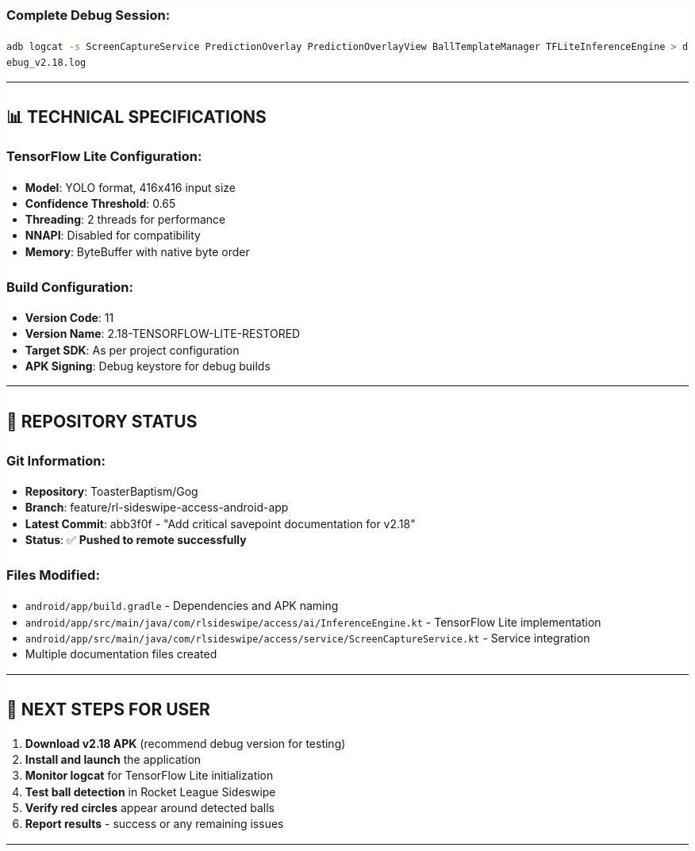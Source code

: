 ### Complete Debug Session:
```bash
adb logcat -s ScreenCaptureService PredictionOverlay PredictionOverlayView BallTemplateManager TFLiteInferenceEngine > debug_v2.18.log
```

---

## 📊 TECHNICAL SPECIFICATIONS

### TensorFlow Lite Configuration:
- **Model**: YOLO format, 416x416 input size
- **Confidence Threshold**: 0.65
- **Threading**: 2 threads for performance
- **NNAPI**: Disabled for compatibility
- **Memory**: ByteBuffer with native byte order

### Build Configuration:
- **Version Code**: 11
- **Version Name**: 2.18-TENSORFLOW-LITE-RESTORED
- **Target SDK**: As per project configuration
- **APK Signing**: Debug keystore for debug builds

---

## 🚀 REPOSITORY STATUS

### Git Information:
- **Repository**: ToasterBaptism/Gog
- **Branch**: feature/rl-sideswipe-access-android-app
- **Latest Commit**: abb3f0f - "Add critical savepoint documentation for v2.18"
- **Status**: ✅ **Pushed to remote successfully**

### Files Modified:
- `android/app/build.gradle` - Dependencies and APK naming
- `android/app/src/main/java/com/rlsideswipe/access/ai/InferenceEngine.kt` - TensorFlow Lite implementation
- `android/app/src/main/java/com/rlsideswipe/access/service/ScreenCaptureService.kt` - Service integration
- Multiple documentation files created

---

## 🎯 NEXT STEPS FOR USER

1. **Download v2.18 APK** (recommend debug version for testing)
2. **Install and launch** the application
3. **Monitor logcat** for TensorFlow Lite initialization
4. **Test ball detection** in Rocket League Sideswipe
5. **Verify red circles** appear around detected balls
6. **Report results** - success or any remaining issues

---